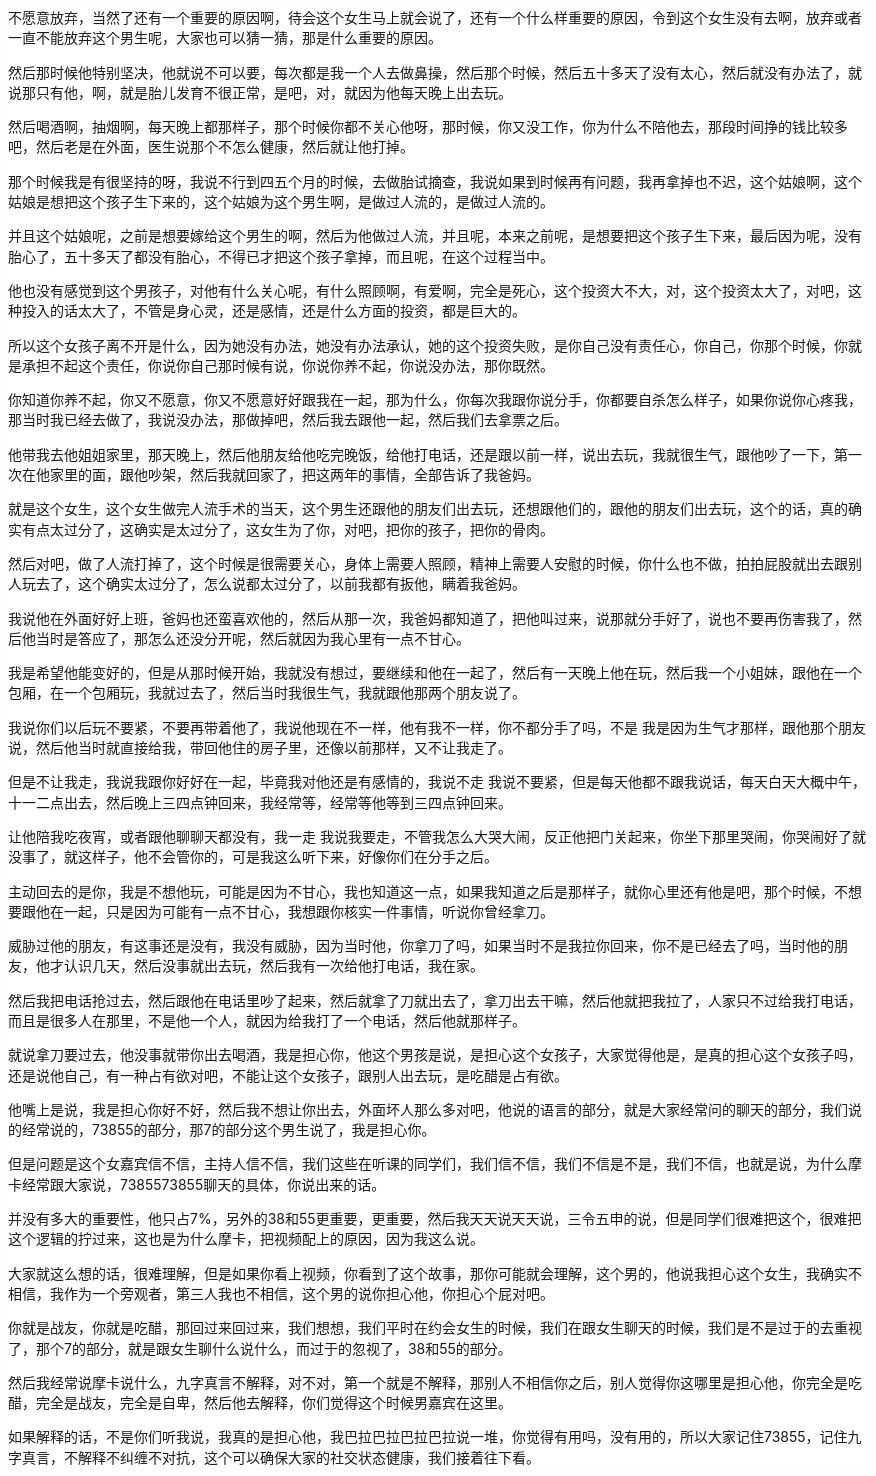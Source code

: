 不愿意放弃，当然了还有一个重要的原因啊，待会这个女生马上就会说了，还有一个什么样重要的原因，令到这个女生没有去啊，放弃或者一直不能放弃这个男生呢，大家也可以猜一猜，那是什么重要的原因。

然后那时候他特别坚决，他就说不可以要，每次都是我一个人去做鼻操，然后那个时候，然后五十多天了没有太心，然后就没有办法了，就说那只有他，啊，就是胎儿发育不很正常，是吧，对，就因为他每天晚上出去玩。

然后喝酒啊，抽烟啊，每天晚上都那样子，那个时候你都不关心他呀，那时候，你又没工作，你为什么不陪他去，那段时间挣的钱比较多吧，然后老是在外面，医生说那个不怎么健康，然后就让他打掉。

那个时候我是有很坚持的呀，我说不行到四五个月的时候，去做胎试摘查，我说如果到时候再有问题，我再拿掉也不迟，这个姑娘啊，这个姑娘是想把这个孩子生下来的，这个姑娘为这个男生啊，是做过人流的，是做过人流的。

并且这个姑娘呢，之前是想要嫁给这个男生的啊，然后为他做过人流，并且呢，本来之前呢，是想要把这个孩子生下来，最后因为呢，没有胎心了，五十多天了都没有胎心，不得已才把这个孩子拿掉，而且呢，在这个过程当中。

他也没有感觉到这个男孩子，对他有什么关心呢，有什么照顾啊，有爱啊，完全是死心，这个投资大不大，对，这个投资太大了，对吧，这种投入的话太大了，不管是身心灵，还是感情，还是什么方面的投资，都是巨大的。

所以这个女孩子离不开是什么，因为她没有办法，她没有办法承认，她的这个投资失败，是你自己没有责任心，你自己，你那个时候，你就是承担不起这个责任，你说你自己那时候有说，你说你养不起，你说没办法，那你既然。

你知道你养不起，你又不愿意，你又不愿意好好跟我在一起，那为什么，你每次我跟你说分手，你都要自杀怎么样子，如果你说你心疼我，那当时我已经去做了，我说没办法，那做掉吧，然后我去跟他一起，然后我们去拿票之后。

他带我去他姐姐家里，那天晚上，然后他朋友给他吃完晚饭，给他打电话，还是跟以前一样，说出去玩，我就很生气，跟他吵了一下，第一次在他家里的面，跟他吵架，然后我就回家了，把这两年的事情，全部告诉了我爸妈。

就是这个女生，这个女生做完人流手术的当天，这个男生还跟他的朋友们出去玩，还想跟他们的，跟他的朋友们出去玩，这个的话，真的确实有点太过分了，这确实是太过分了，这女生为了你，对吧，把你的孩子，把你的骨肉。

然后对吧，做了人流打掉了，这个时候是很需要关心，身体上需要人照顾，精神上需要人安慰的时候，你什么也不做，拍拍屁股就出去跟别人玩去了，这个确实太过分了，怎么说都太过分了，以前我都有扳他，瞒着我爸妈。

我说他在外面好好上班，爸妈也还蛮喜欢他的，然后从那一次，我爸妈都知道了，把他叫过来，说那就分手好了，说也不要再伤害我了，然后他当时是答应了，那怎么还没分开呢，然后就因为我心里有一点不甘心。

我是希望他能变好的，但是从那时候开始，我就没有想过，要继续和他在一起了，然后有一天晚上他在玩，然后我一个小姐妹，跟他在一个包厢，在一个包厢玩，我就过去了，然后当时我很生气，我就跟他那两个朋友说了。

我说你们以后玩不要紧，不要再带着他了，我说他现在不一样，他有我不一样，你不都分手了吗，不是 我是因为生气才那样，跟他那个朋友说，然后他当时就直接给我，带回他住的房子里，还像以前那样，又不让我走了。

但是不让我走，我说我跟你好好在一起，毕竟我对他还是有感情的，我说不走 我说不要紧，但是每天他都不跟我说话，每天白天大概中午，十一二点出去，然后晚上三四点钟回来，我经常等，经常等他等到三四点钟回来。

让他陪我吃夜宵，或者跟他聊聊天都没有，我一走 我说我要走，不管我怎么大哭大闹，反正他把门关起来，你坐下那里哭闹，你哭闹好了就没事了，就这样子，他不会管你的，可是我这么听下来，好像你们在分手之后。

主动回去的是你，我是不想他玩，可能是因为不甘心，我也知道这一点，如果我知道之后是那样子，就你心里还有他是吧，那个时候，不想要跟他在一起，只是因为可能有一点不甘心，我想跟你核实一件事情，听说你曾经拿刀。

威胁过他的朋友，有这事还是没有，我没有威胁，因为当时他，你拿刀了吗，如果当时不是我拉你回来，你不是已经去了吗，当时他的朋友，他才认识几天，然后没事就出去玩，然后我有一次给他打电话，我在家。

然后我把电话抢过去，然后跟他在电话里吵了起来，然后就拿了刀就出去了，拿刀出去干嘛，然后他就把我拉了，人家只不过给我打电话，而且是很多人在那里，不是他一个人，就因为给我打了一个电话，然后他就那样子。

就说拿刀要过去，他没事就带你出去喝酒，我是担心你，他这个男孩是说，是担心这个女孩子，大家觉得他是，是真的担心这个女孩子吗，还是说他自己，有一种占有欲对吧，不能让这个女孩子，跟别人出去玩，是吃醋是占有欲。

他嘴上是说，我是担心你好不好，然后我不想让你出去，外面坏人那么多对吧，他说的语言的部分，就是大家经常问的聊天的部分，我们说的经常说的，73855的部分，那7的部分这个男生说了，我是担心你。

但是问题是这个女嘉宾信不信，主持人信不信，我们这些在听课的同学们，我们信不信，我们不信是不是，我们不信，也就是说，为什么摩卡经常跟大家说，7385573855聊天的具体，你说出来的话。

并没有多大的重要性，他只占7%，另外的38和55更重要，更重要，然后我天天说天天说，三令五申的说，但是同学们很难把这个，很难把这个逻辑的拧过来，这也是为什么摩卡，把视频配上的原因，因为我这么说。

大家就这么想的话，很难理解，但是如果你看上视频，你看到了这个故事，那你可能就会理解，这个男的，他说我担心这个女生，我确实不相信，我作为一个旁观者，第三人我也不相信，这个男的说你担心他，你担心个屁对吧。

你就是战友，你就是吃醋，那回过来回过来，我们想想，我们平时在约会女生的时候，我们在跟女生聊天的时候，我们是不是过于的去重视了，那个7的部分，就是跟女生聊什么说什么，而过于的忽视了，38和55的部分。

然后我经常说摩卡说什么，九字真言不解释，对不对，第一个就是不解释，那别人不相信你之后，别人觉得你这哪里是担心他，你完全是吃醋，完全是战友，完全是自卑，然后他去解释，你们觉得这个时候男嘉宾在这里。

如果解释的话，不是你们听我说，我真的是担心他，我巴拉巴拉巴拉巴拉说一堆，你觉得有用吗，没有用的，所以大家记住73855，记住九字真言，不解释不纠缠不对抗，这个可以确保大家的社交状态健康，我们接着往下看。
